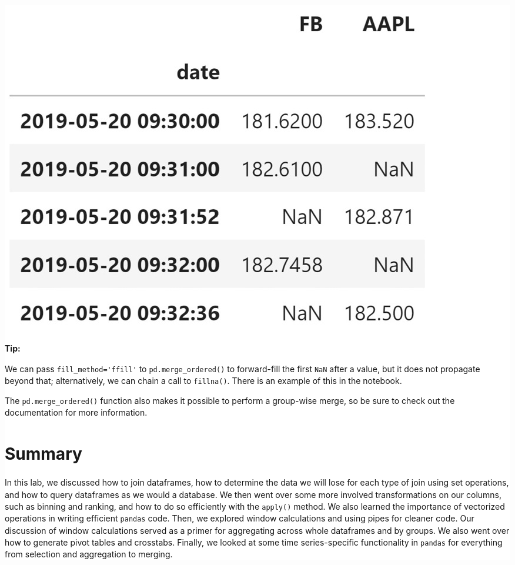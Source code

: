 ![](./images/Figure_4.64_B16834.jpg)



**Tip:** 

We can pass `fill_method='ffill'` to
`pd.merge_ordered()` to forward-fill the first `NaN`
after a value, but it does not propagate beyond that; alternatively, we
can chain a call to `fillna()`. There is an example of this in
the notebook.

The `pd.merge_ordered()` function also makes it possible to
perform a group-wise merge, so be sure to check out the documentation
for more information.


Summary
=======


In this lab, we discussed how to join dataframes, how to determine
the data we will lose for each type of join using set operations, and
how to query dataframes as we would a database. We then went over some
more involved transformations on our columns, such as binning and
ranking, and how to do so efficiently with the `apply()`
method. We also learned the importance of vectorized operations in
writing efficient `pandas` code. Then, we explored window
calculations and using pipes for cleaner code. Our discussion of window
calculations served as a primer for aggregating across whole dataframes
and by groups. We also went over how to generate pivot tables and
crosstabs. Finally, we looked at some time series-specific functionality
in `pandas` for everything from selection and aggregation to
merging.
